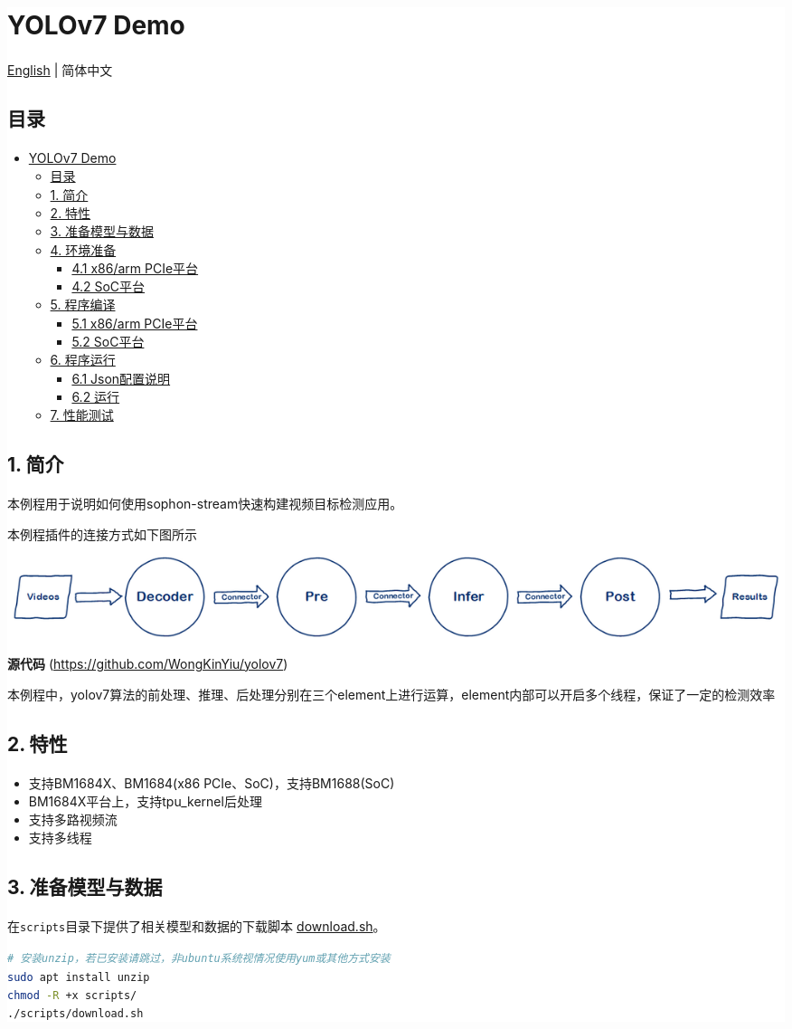 # YOLOv7 Demo

[English](README_EN.md) | 简体中文

## 目录
- [YOLOv7 Demo](#yolov7-demo)
  - [目录](#目录)
  - [1. 简介](#1-简介)
  - [2. 特性](#2-特性)
  - [3. 准备模型与数据](#3-准备模型与数据)
  - [4. 环境准备](#4-环境准备)
    - [4.1 x86/arm PCIe平台](#41-x86arm-pcie平台)
    - [4.2 SoC平台](#42-soc平台)
  - [5. 程序编译](#5-程序编译)
    - [5.1 x86/arm PCIe平台](#51-x86arm-pcie平台)
    - [5.2 SoC平台](#52-soc平台)
  - [6. 程序运行](#6-程序运行)
    - [6.1 Json配置说明](#61-json配置说明)
    - [6.2 运行](#62-运行)
  - [7. 性能测试](#7-性能测试)

## 1. 简介

本例程用于说明如何使用sophon-stream快速构建视频目标检测应用。

本例程插件的连接方式如下图所示

![process](./pics/elements.jpg)

**源代码** (https://github.com/WongKinYiu/yolov7) 

本例程中，yolov7算法的前处理、推理、后处理分别在三个element上进行运算，element内部可以开启多个线程，保证了一定的检测效率

## 2. 特性

* 支持BM1684X、BM1684(x86 PCIe、SoC)，支持BM1688(SoC)
* BM1684X平台上，支持tpu_kernel后处理
* 支持多路视频流
* 支持多线程

## 3. 准备模型与数据

​在`scripts`目录下提供了相关模型和数据的下载脚本 [download.sh](./scripts/download.sh)。

```bash
# 安装unzip，若已安装请跳过，非ubuntu系统视情况使用yum或其他方式安装
sudo apt install unzip
chmod -R +x scripts/
./scripts/download.sh
```
